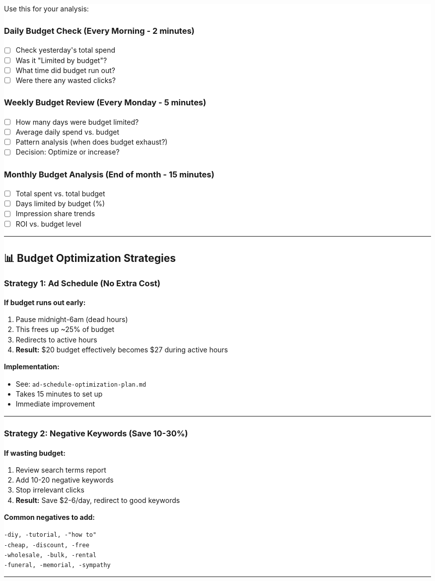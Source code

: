Use this for your analysis:

### Daily Budget Check (Every Morning - 2 minutes)
- [ ] Check yesterday's total spend
- [ ] Was it "Limited by budget"?
- [ ] What time did budget run out?
- [ ] Were there any wasted clicks?

### Weekly Budget Review (Every Monday - 5 minutes)
- [ ] How many days were budget limited?
- [ ] Average daily spend vs. budget
- [ ] Pattern analysis (when does budget exhaust?)
- [ ] Decision: Optimize or increase?

### Monthly Budget Analysis (End of month - 15 minutes)
- [ ] Total spent vs. total budget
- [ ] Days limited by budget (%)
- [ ] Impression share trends
- [ ] ROI vs. budget level

---

## 📊 Budget Optimization Strategies

### Strategy 1: Ad Schedule (No Extra Cost)

**If budget runs out early:**
1. Pause midnight-6am (dead hours)
2. This frees up ~25% of budget
3. Redirects to active hours
4. **Result:** $20 budget effectively becomes $27 during active hours

**Implementation:**
- See: `ad-schedule-optimization-plan.md`
- Takes 15 minutes to set up
- Immediate improvement

---

### Strategy 2: Negative Keywords (Save 10-30%)

**If wasting budget:**
1. Review search terms report
2. Add 10-20 negative keywords
3. Stop irrelevant clicks
4. **Result:** Save $2-6/day, redirect to good keywords

**Common negatives to add:**
```
-diy, -tutorial, -"how to"
-cheap, -discount, -free
-wholesale, -bulk, -rental
-funeral, -memorial, -sympathy
```

---